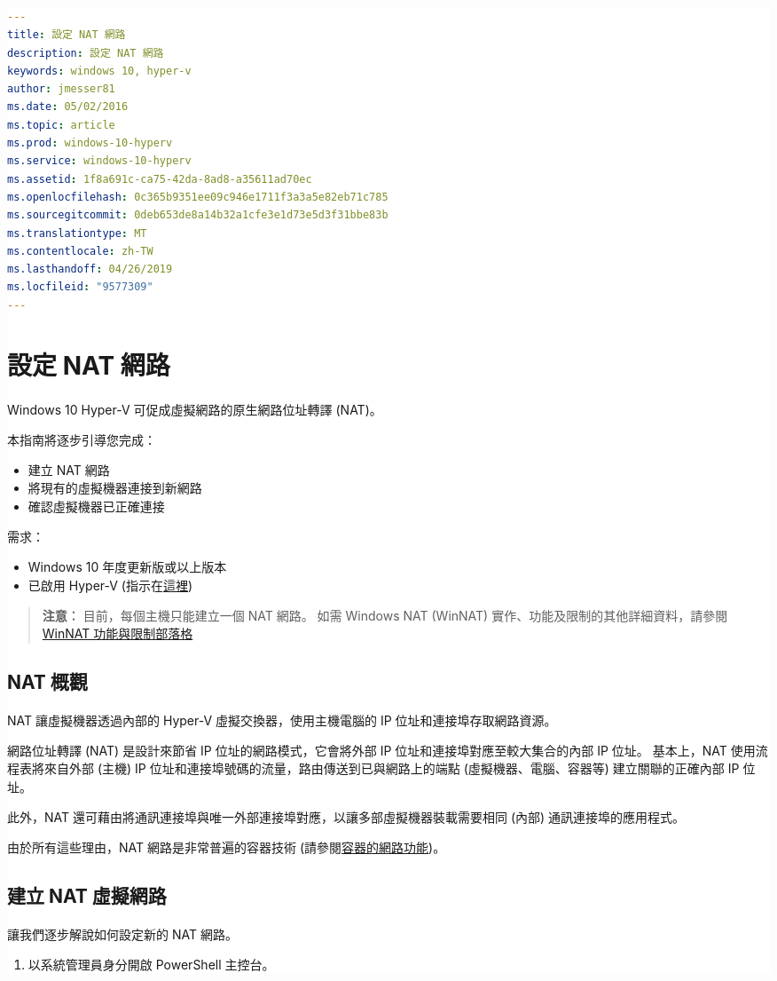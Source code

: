 ```yaml
---
title: 設定 NAT 網路
description: 設定 NAT 網路
keywords: windows 10, hyper-v
author: jmesser81
ms.date: 05/02/2016
ms.topic: article
ms.prod: windows-10-hyperv
ms.service: windows-10-hyperv
ms.assetid: 1f8a691c-ca75-42da-8ad8-a35611ad70ec
ms.openlocfilehash: 0c365b9351ee09c946e1711f3a3a5e82eb71c785
ms.sourcegitcommit: 0deb653de8a14b32a1cfe3e1d73e5d3f31bbe83b
ms.translationtype: MT
ms.contentlocale: zh-TW
ms.lasthandoff: 04/26/2019
ms.locfileid: "9577309"
---
```

# <a name="set-up-a-nat-network"></a>設定 NAT 網路

Windows 10 Hyper-V 可促成虛擬網路的原生網路位址轉譯 (NAT)。

本指南將逐步引導您完成：
* 建立 NAT 網路
* 將現有的虛擬機器連接到新網路
* 確認虛擬機器已正確連接

需求：
* Windows 10 年度更新版或以上版本
* 已啟用 Hyper-V (指示在[這裡](../quick-start/enable-hyper-v.md))

> **注意︰** 目前，每個主機只能建立一個 NAT 網路。 如需 Windows NAT (WinNAT) 實作、功能及限制的其他詳細資料，請參閱 [WinNAT 功能與限制部落格](https://blogs.technet.microsoft.com/virtualization/2016/05/25/windows-nat-winnat-capabilities-and-limitations/)

## <a name="nat-overview"></a>NAT 概觀
NAT 讓虛擬機器透過內部的 Hyper-V 虛擬交換器，使用主機電腦的 IP 位址和連接埠存取網路資源。

網路位址轉譯 (NAT) 是設計來節省 IP 位址的網路模式，它會將外部 IP 位址和連接埠對應至較大集合的內部 IP 位址。  基本上，NAT 使用流程表將來自外部 (主機) IP 位址和連接埠號碼的流量，路由傳送到已與網路上的端點 (虛擬機器、電腦、容器等) 建立關聯的正確內部 IP 位址。

此外，NAT 還可藉由將通訊連接埠與唯一外部連接埠對應，以讓多部虛擬機器裝載需要相同 (內部) 通訊連接埠的應用程式。

由於所有這些理由，NAT 網路是非常普遍的容器技術 (請參閱[容器的網路功能](https://msdn.microsoft.com/en-us/virtualization/windowscontainers/management/container_networking))。


## <a name="create-a-nat-virtual-network"></a>建立 NAT 虛擬網路
讓我們逐步解說如何設定新的 NAT 網路。

1.  以系統管理員身分開啟 PowerShell 主控台。  

